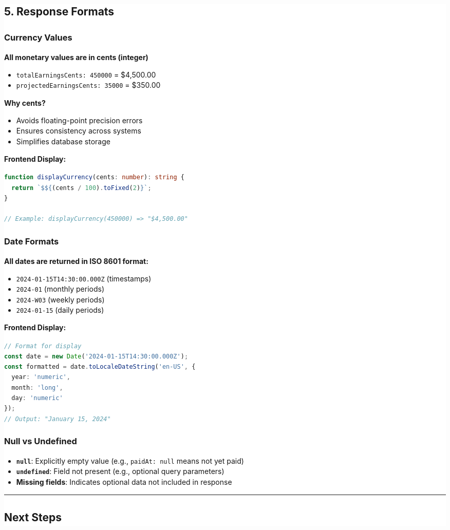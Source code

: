 
## 5. Response Formats

### Currency Values

**All monetary values are in cents (integer)**

- `totalEarningsCents: 450000` = $4,500.00
- `projectedEarningsCents: 35000` = $350.00

**Why cents?**
- Avoids floating-point precision errors
- Ensures consistency across systems
- Simplifies database storage

**Frontend Display:**
```typescript
function displayCurrency(cents: number): string {
  return `$${(cents / 100).toFixed(2)}`;
}

// Example: displayCurrency(450000) => "$4,500.00"
```

### Date Formats

**All dates are returned in ISO 8601 format:**
- `2024-01-15T14:30:00.000Z` (timestamps)
- `2024-01` (monthly periods)
- `2024-W03` (weekly periods)
- `2024-01-15` (daily periods)

**Frontend Display:**
```typescript
// Format for display
const date = new Date('2024-01-15T14:30:00.000Z');
const formatted = date.toLocaleDateString('en-US', {
  year: 'numeric',
  month: 'long',
  day: 'numeric'
});
// Output: "January 15, 2024"
```

### Null vs Undefined

- **`null`**: Explicitly empty value (e.g., `paidAt: null` means not yet paid)
- **`undefined`**: Field not present (e.g., optional query parameters)
- **Missing fields**: Indicates optional data not included in response

---

## Next Steps
